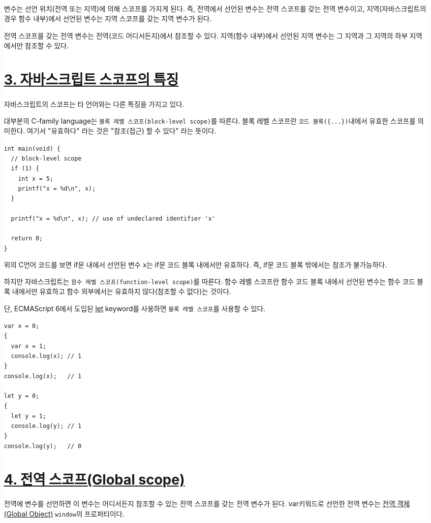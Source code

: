 변수는 선언 위치(전역 또는 지역)에 의해 스코프를 가지게 된다. 즉, 전역에서 선언된 변수는 전역 스코프를 갖는 전역 변수이고, 지역(자바스크립트의 경우 함수 내부)에서 선언된 변수는 지역 스코프를 갖는 지역 변수가 된다.

전역 스코프를 갖는 전역 변수는 전역(코드 어디서든지)에서 참조할 수 있다. 지역(함수 내부)에서 선언된 지역 변수는 그 지역과 그 지역의 하부 지역에서만 참조할 수 있다.

# [3. 자바스크립트 스코프의 특징](https://poiemaweb.com/js-scope#3-%EC%9E%90%EB%B0%94%EC%8A%A4%ED%81%AC%EB%A6%BD%ED%8A%B8-%EC%8A%A4%EC%BD%94%ED%94%84%EC%9D%98-%ED%8A%B9%EC%A7%95)
자바스크립트의 스코프는 타 언어와는 다른 특징을 가지고 있다.

대부분의 C-family language는 `블록 레벨 스코프(block-level scope)`를 따른다. 블록 레벨 스코프란 `코드 블록({...})`내에서 유효한 스코프를 의미한다. 여기서 "유효하다" 라는 것은 "참조(접근) 할 수 있다" 라는 뜻이다.

~~~
int main(void) {
  // block-level scope
  if (1) {
    int x = 5;
    printf("x = %d\n", x);
  }

  printf("x = %d\n", x); // use of undeclared identifier 'x'

  return 0;
}
~~~

위의 C언어 코드를 보면 if문 내에서 선언된 변수 x는 if문 코드 블록 내에서만 유효하다. 즉, if문 코드 블록 밖에서는 참조가 불가능하다.

하지만 자바스크립트는 `함수 레벨 스코프(function-level scope)`를 따른다. 함수 레벨 스코프란 함수 코드 블록 내에서 선언된 변수는 함수 코드 블록 내에서만 유효하고 함수 외부에서는 유효하지 않다(참조할 수 없다)는 것이다.

단, ECMAScript 6에서 도입된 [let](https://poiemaweb.com/es6-block-scope) keyword를 사용하면 `블록 레벨 스코프`를 사용할 수 있다.

~~~
var x = 0;
{
  var x = 1;
  console.log(x); // 1
}
console.log(x);   // 1

let y = 0;
{
  let y = 1;
  console.log(y); // 1
}
console.log(y);   // 0
~~~

# [4. 전역 스코프(Global scope)](https://poiemaweb.com/js-scope#4-%EC%A0%84%EC%97%AD-%EC%8A%A4%EC%BD%94%ED%94%84global-scope)
전역에 변수를 선언하면 이 변수는 어디서든지 참조할 수 있는 전역 스코프를 갖는 전역 변수가 된다. var키워드로 선언한 전역 변수는 [전역 객체(Global Object)](https://poiemaweb.com/js-built-in-object#21-%EC%A0%84%EC%97%AD-%EA%B0%9D%EC%B2%B4global-object) `window`의 프로퍼티이다.

